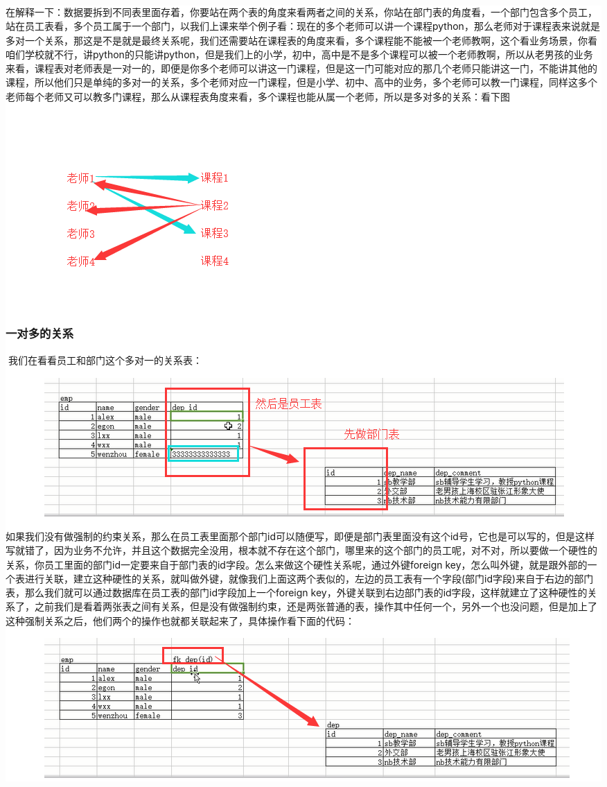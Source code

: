  

​	在解释一下：数据要拆到不同表里面存着，你要站在两个表的角度来看两者之间的关系，你站在部门表的角度看，一个部门包含多个员工，站在员工表看，多个员工属于一个部门，以我们上课来举个例子看：现在的多个老师可以讲一个课程python，那么老师对于课程表来说就是多对一个关系，那这是不是就是最终关系呢，我们还需要站在课程表的角度来看，多个课程能不能被一个老师教啊，这个看业务场景，你看咱们学校就不行，讲python的只能讲python，但是我们上的小学，初中，高中是不是多个课程可以被一个老师教啊，所以从老男孩的业务来看，课程表对老师表是一对一的，即便是你多个老师可以讲这一门课程，但是这一门可能对应的那几个老师只能讲这一门，不能讲其他的课程，所以他们只是单纯的多对一的关系，多个老师对应一门课程，但是小学、初中、高中的业务，多个老师可以教一门课程，同样这多个老师每个老师又可以教多门课程，那么从课程表角度来看，多个课程也能从属一个老师，所以是多对多的关系：看下图

　　![image-20220304172415323](assets/image-20220304172415323.png)





### 一对多的关系　

​	我们在看看员工和部门这个多对一的关系表：

　　　　![image-20220304172421658](assets/image-20220304172421658.png)

​	如果我们没有做强制的约束关系，那么在员工表里面那个部门id可以随便写，即便是部门表里面没有这个id号，它也是可以写的，但是这样写就错了，因为业务不允许，并且这个数据完全没用，根本就不存在这个部门，哪里来的这个部门的员工呢，对不对，所以要做一个硬性的关系，你员工里面的部门id一定要来自于部门表的id字段。怎么来做这个硬性关系呢，通过外键foreign key，怎么叫外键，就是跟外部的一个表进行关联，建立这种硬性的关系，就叫做外键，就像我们上面这两个表似的，左边的员工表有一个字段(部门id字段)来自于右边的部门表，那么我们就可以通过数据库在员工表的部门id字段加上一个foreign key，外键关联到右边部门表的id字段，这样就建立了这种硬性的关系了，之前我们是看着两张表之间有关系，但是没有做强制约束，还是两张普通的表，操作其中任何一个，另外一个也没问题，但是加上了这种强制关系之后，他们两个的操作也就都关联起来了，具体操作看下面的代码：

　　　　![image-20220304172427656](assets/image-20220304172427656.png)
